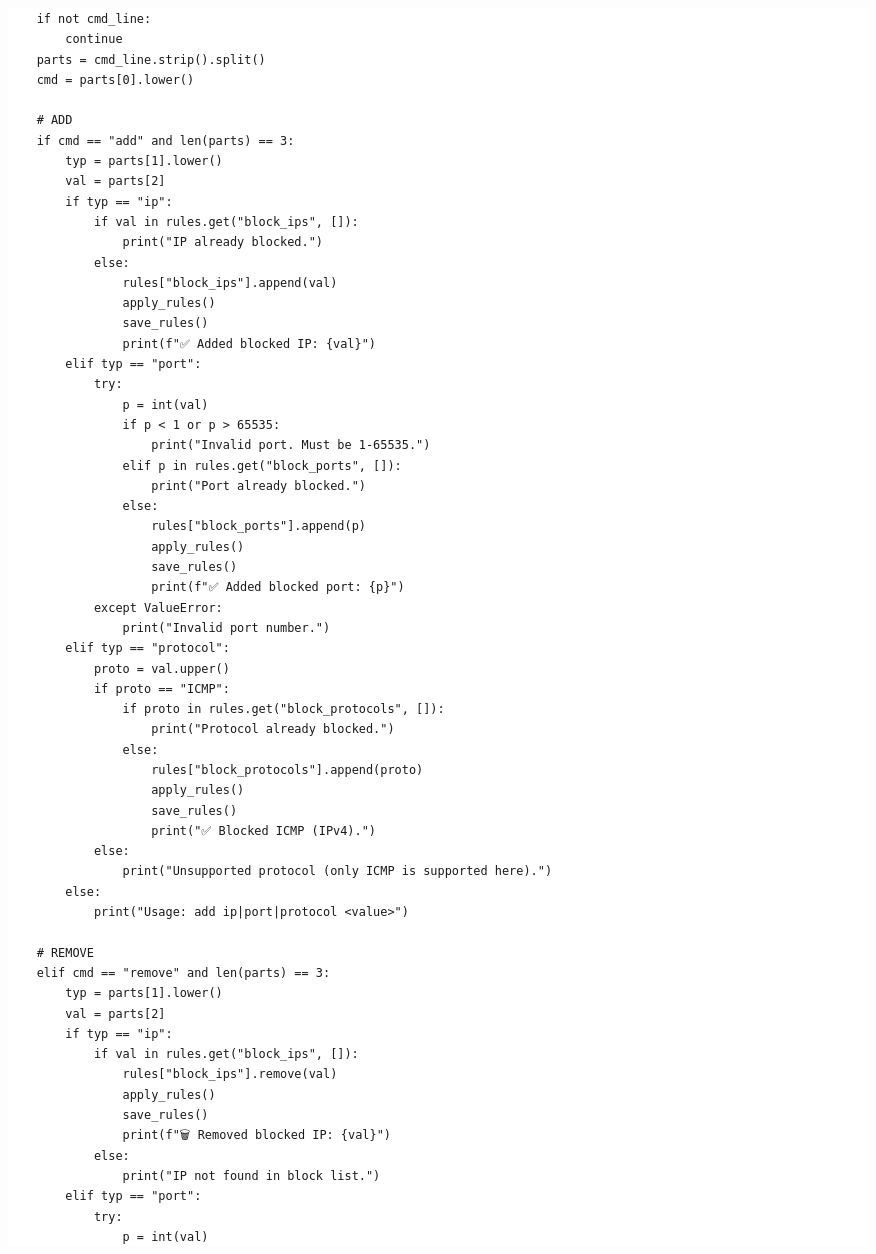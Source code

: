 
        if not cmd_line:
            continue
        parts = cmd_line.strip().split()
        cmd = parts[0].lower()

        # ADD
        if cmd == "add" and len(parts) == 3:
            typ = parts[1].lower()
            val = parts[2]
            if typ == "ip":
                if val in rules.get("block_ips", []):
                    print("IP already blocked.")
                else:
                    rules["block_ips"].append(val)
                    apply_rules()
                    save_rules()
                    print(f"✅ Added blocked IP: {val}")
            elif typ == "port":
                try:
                    p = int(val)
                    if p < 1 or p > 65535:
                        print("Invalid port. Must be 1-65535.")
                    elif p in rules.get("block_ports", []):
                        print("Port already blocked.")
                    else:
                        rules["block_ports"].append(p)
                        apply_rules()
                        save_rules()
                        print(f"✅ Added blocked port: {p}")
                except ValueError:
                    print("Invalid port number.")
            elif typ == "protocol":
                proto = val.upper()
                if proto == "ICMP":
                    if proto in rules.get("block_protocols", []):
                        print("Protocol already blocked.")
                    else:
                        rules["block_protocols"].append(proto)
                        apply_rules()
                        save_rules()
                        print("✅ Blocked ICMP (IPv4).")
                else:
                    print("Unsupported protocol (only ICMP is supported here).")
            else:
                print("Usage: add ip|port|protocol <value>")

        # REMOVE
        elif cmd == "remove" and len(parts) == 3:
            typ = parts[1].lower()
            val = parts[2]
            if typ == "ip":
                if val in rules.get("block_ips", []):
                    rules["block_ips"].remove(val)
                    apply_rules()
                    save_rules()
                    print(f"🗑️ Removed blocked IP: {val}")
                else:
                    print("IP not found in block list.")
            elif typ == "port":
                try:
                    p = int(val)